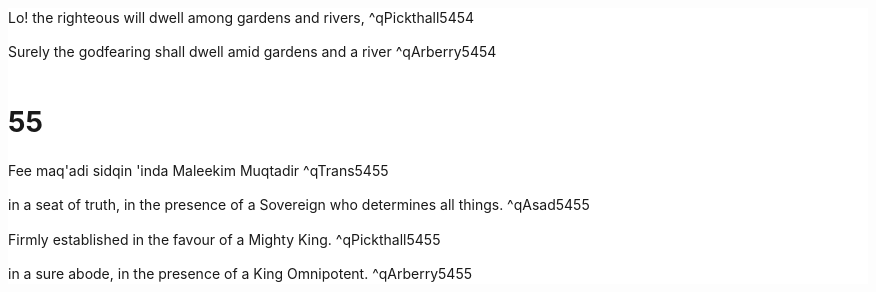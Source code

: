 
Lo! the righteous will dwell among gardens and rivers, ^qPickthall5454


Surely the godfearing shall dwell amid gardens and a river ^qArberry5454

# 55

Fee maq'adi sidqin 'inda Maleekim Muqtadir ^qTrans5455


in a seat of truth, in the presence of a Sovereign who determines all things. ^qAsad5455


Firmly established in the favour of a Mighty King. ^qPickthall5455


in a sure abode, in the presence of a King Omnipotent. ^qArberry5455

